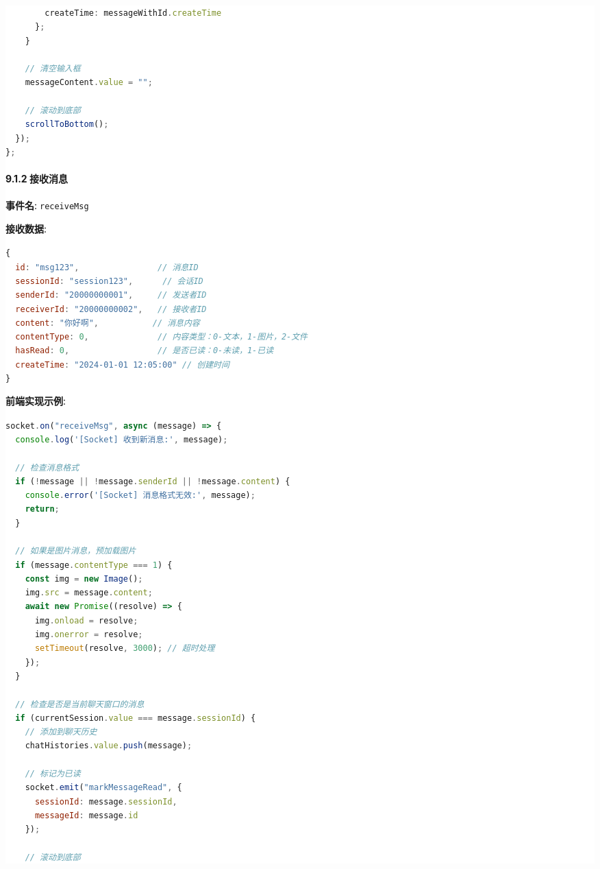 ```javascript
        createTime: messageWithId.createTime
      };
    }
    
    // 清空输入框
    messageContent.value = "";
    
    // 滚动到底部
    scrollToBottom();
  });
};
```

#### 9.1.2 接收消息

**事件名**: `receiveMsg`

**接收数据**:
```javascript
{
  id: "msg123",                // 消息ID
  sessionId: "session123",      // 会话ID
  senderId: "20000000001",     // 发送者ID
  receiverId: "20000000002",   // 接收者ID
  content: "你好啊",           // 消息内容
  contentType: 0,              // 内容类型：0-文本，1-图片，2-文件
  hasRead: 0,                  // 是否已读：0-未读，1-已读
  createTime: "2024-01-01 12:05:00" // 创建时间
}
```

**前端实现示例**:
```javascript
socket.on("receiveMsg", async (message) => {
  console.log('[Socket] 收到新消息:', message);
  
  // 检查消息格式
  if (!message || !message.senderId || !message.content) {
    console.error('[Socket] 消息格式无效:', message);
    return;
  }

  // 如果是图片消息，预加载图片
  if (message.contentType === 1) {
    const img = new Image();
    img.src = message.content;
    await new Promise((resolve) => {
      img.onload = resolve;
      img.onerror = resolve;
      setTimeout(resolve, 3000); // 超时处理
    });
  }

  // 检查是否是当前聊天窗口的消息
  if (currentSession.value === message.sessionId) {
    // 添加到聊天历史
    chatHistories.value.push(message);
    
    // 标记为已读
    socket.emit("markMessageRead", {
      sessionId: message.sessionId,
      messageId: message.id
    });
    
    // 滚动到底部
```